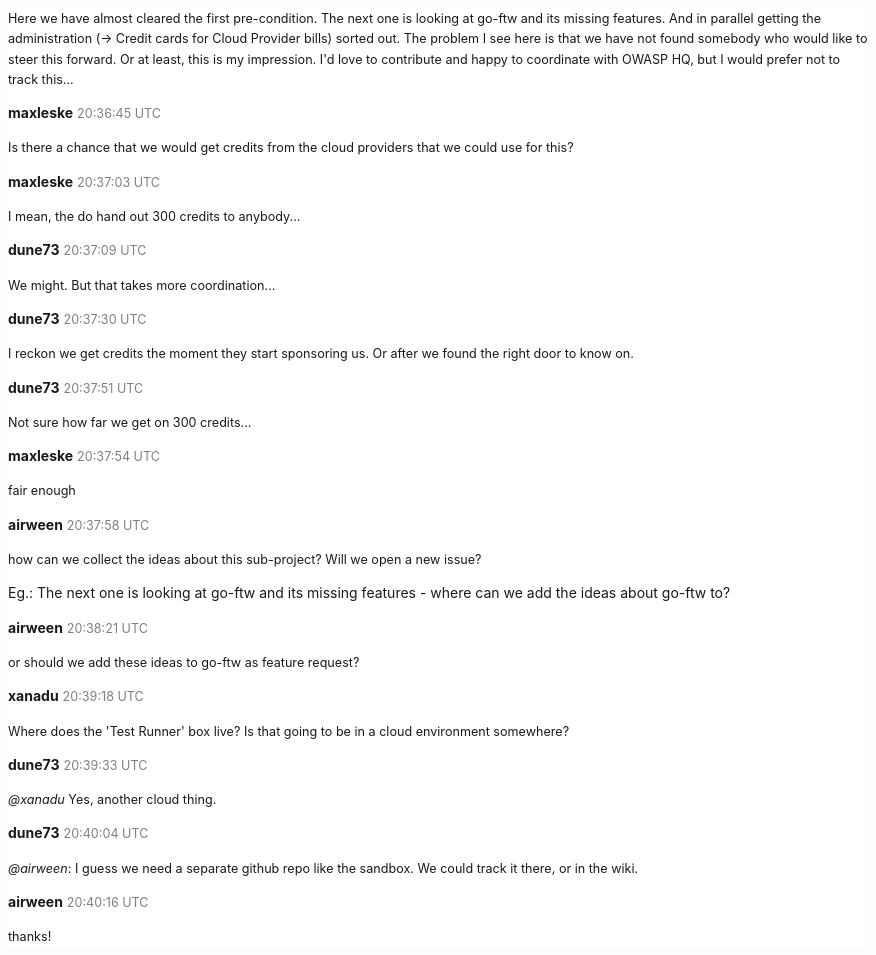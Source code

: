 <span style="font-size: 90%;">Here we have almost cleared the first pre-condition. The next one is looking at go-ftw and its missing features. And in parallel getting the administration (-> Credit cards for Cloud Provider bills) sorted out. The problem I see here is that we have not found somebody who would like to steer this forward. Or at least, this is my impression.
I'd love to contribute and happy to coordinate with OWASP HQ, but I would prefer not to track this...</span>

**maxleske** <span style="color: grey; font-size: 90%;">20:36:45 UTC</span>

<span style="font-size: 90%;">Is there a chance that we would get credits from the cloud providers that we could use for this?</span>

**maxleske** <span style="color: grey; font-size: 90%;">20:37:03 UTC</span>

<span style="font-size: 90%;">I mean, the do hand out 300 credits to anybody...</span>

**dune73** <span style="color: grey; font-size: 90%;">20:37:09 UTC</span>

<span style="font-size: 90%;">We might. But that takes more coordination...</span>

**dune73** <span style="color: grey; font-size: 90%;">20:37:30 UTC</span>

<span style="font-size: 90%;">I reckon we get credits the moment they start sponsoring us. Or after we found the right door to know on.</span>

**dune73** <span style="color: grey; font-size: 90%;">20:37:51 UTC</span>

<span style="font-size: 90%;">Not sure how far we get on 300 credits...</span>

**maxleske** <span style="color: grey; font-size: 90%;">20:37:54 UTC</span>

<span style="font-size: 90%;">fair enough</span>

**airween** <span style="color: grey; font-size: 90%;">20:37:58 UTC</span>

<span style="font-size: 90%;">how can we collect the ideas about this sub-project? Will we open a new issue?

Eg.: The next one is looking at go-ftw and its missing features - where can we add the ideas about go-ftw to?</span>

**airween** <span style="color: grey; font-size: 90%;">20:38:21 UTC</span>

<span style="font-size: 90%;">or should we add these ideas to go-ftw as feature request?</span>

**xanadu** <span style="color: grey; font-size: 90%;">20:39:18 UTC</span>

<span style="font-size: 90%;">Where does the 'Test Runner' box live? Is that going to be in a cloud environment somewhere?</span>

**dune73** <span style="color: grey; font-size: 90%;">20:39:33 UTC</span>

<span style="font-size: 90%;">_@xanadu_ Yes, another cloud thing.</span>

**dune73** <span style="color: grey; font-size: 90%;">20:40:04 UTC</span>

<span style="font-size: 90%;">_@airween_: I guess we need a separate github repo like the sandbox. We could track it there, or in the wiki.</span>

**airween** <span style="color: grey; font-size: 90%;">20:40:16 UTC</span>

<span style="font-size: 90%;">thanks!</span>
